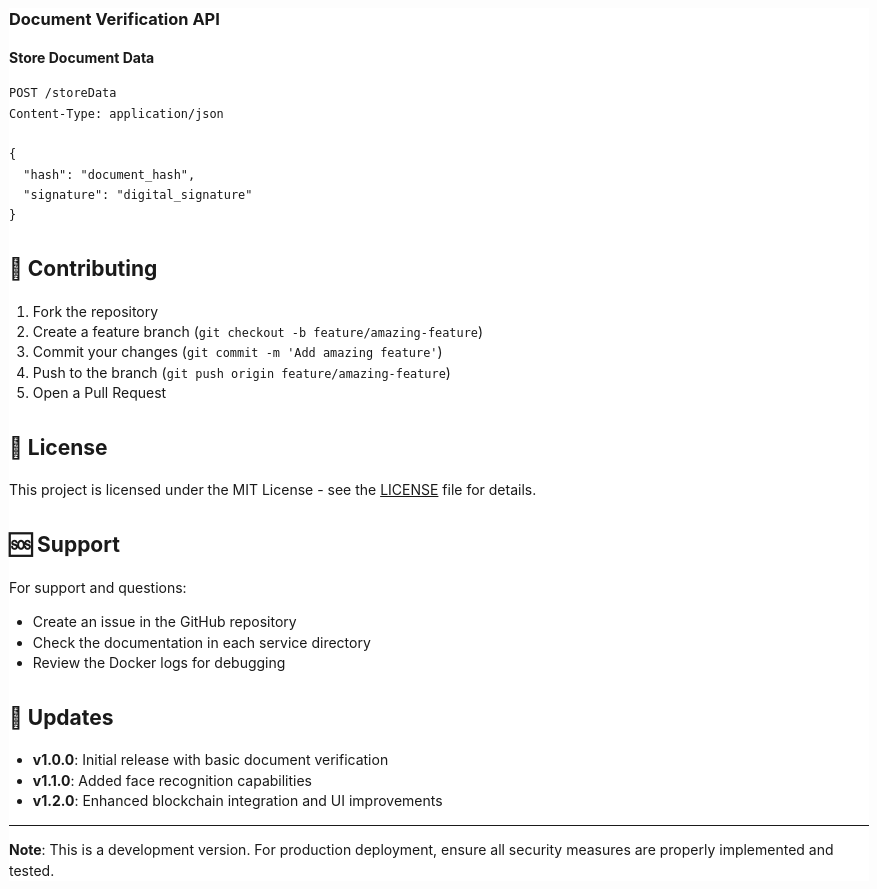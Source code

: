 ### Document Verification API

**Store Document Data**
```http
POST /storeData
Content-Type: application/json

{
  "hash": "document_hash",
  "signature": "digital_signature"
}
```

## 🤝 Contributing

1. Fork the repository
2. Create a feature branch (`git checkout -b feature/amazing-feature`)
3. Commit your changes (`git commit -m 'Add amazing feature'`)
4. Push to the branch (`git push origin feature/amazing-feature`)
5. Open a Pull Request

## 📄 License

This project is licensed under the MIT License - see the [LICENSE](LICENSE) file for details.

## 🆘 Support

For support and questions:
- Create an issue in the GitHub repository
- Check the documentation in each service directory
- Review the Docker logs for debugging

## 🔄 Updates

- **v1.0.0**: Initial release with basic document verification
- **v1.1.0**: Added face recognition capabilities
- **v1.2.0**: Enhanced blockchain integration and UI improvements

---

**Note**: This is a development version. For production deployment, ensure all security measures are properly implemented and tested. 